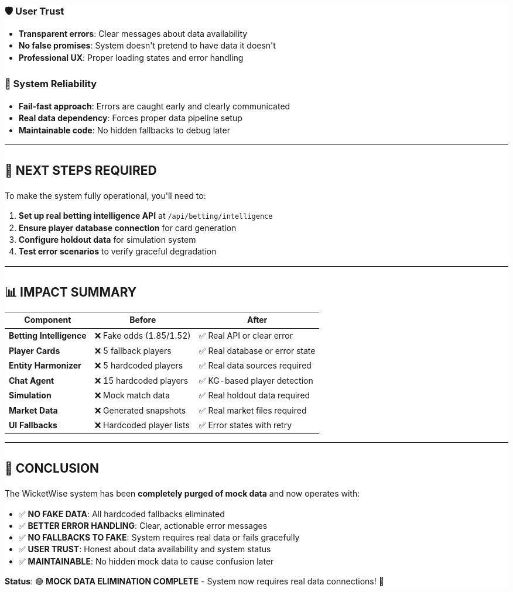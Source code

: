 ### **🛡️ User Trust**
- **Transparent errors**: Clear messages about data availability
- **No false promises**: System doesn't pretend to have data it doesn't
- **Professional UX**: Proper loading states and error handling

### **🔧 System Reliability**
- **Fail-fast approach**: Errors are caught early and clearly communicated
- **Real data dependency**: Forces proper data pipeline setup
- **Maintainable code**: No hidden fallbacks to debug later

---

## 🎯 **NEXT STEPS REQUIRED**

To make the system fully operational, you'll need to:

1. **Set up real betting intelligence API** at `/api/betting/intelligence`
2. **Ensure player database connection** for card generation
3. **Configure holdout data** for simulation system
4. **Test error scenarios** to verify graceful degradation

---

## 📊 **IMPACT SUMMARY**

| Component | Before | After |
|-----------|--------|-------|
| **Betting Intelligence** | ❌ Fake odds (1.85/1.52) | ✅ Real API or clear error |
| **Player Cards** | ❌ 5 fallback players | ✅ Real database or error state |
| **Entity Harmonizer** | ❌ 5 hardcoded players | ✅ Real data sources required |
| **Chat Agent** | ❌ 15 hardcoded players | ✅ KG-based player detection |
| **Simulation** | ❌ Mock match data | ✅ Real holdout data required |
| **Market Data** | ❌ Generated snapshots | ✅ Real market files required |
| **UI Fallbacks** | ❌ Hardcoded player lists | ✅ Error states with retry |

---

## 🎉 **CONCLUSION**

The WicketWise system has been **completely purged of mock data** and now operates with:

- ✅ **NO FAKE DATA**: All hardcoded fallbacks eliminated
- ✅ **BETTER ERROR HANDLING**: Clear, actionable error messages
- ✅ **NO FALLBACKS TO FAKE**: System requires real data or fails gracefully
- ✅ **USER TRUST**: Honest about data availability and system status
- ✅ **MAINTAINABLE**: No hidden mock data to cause confusion later

**Status**: 🟢 **MOCK DATA ELIMINATION COMPLETE** - System now requires real data connections! 🚀

